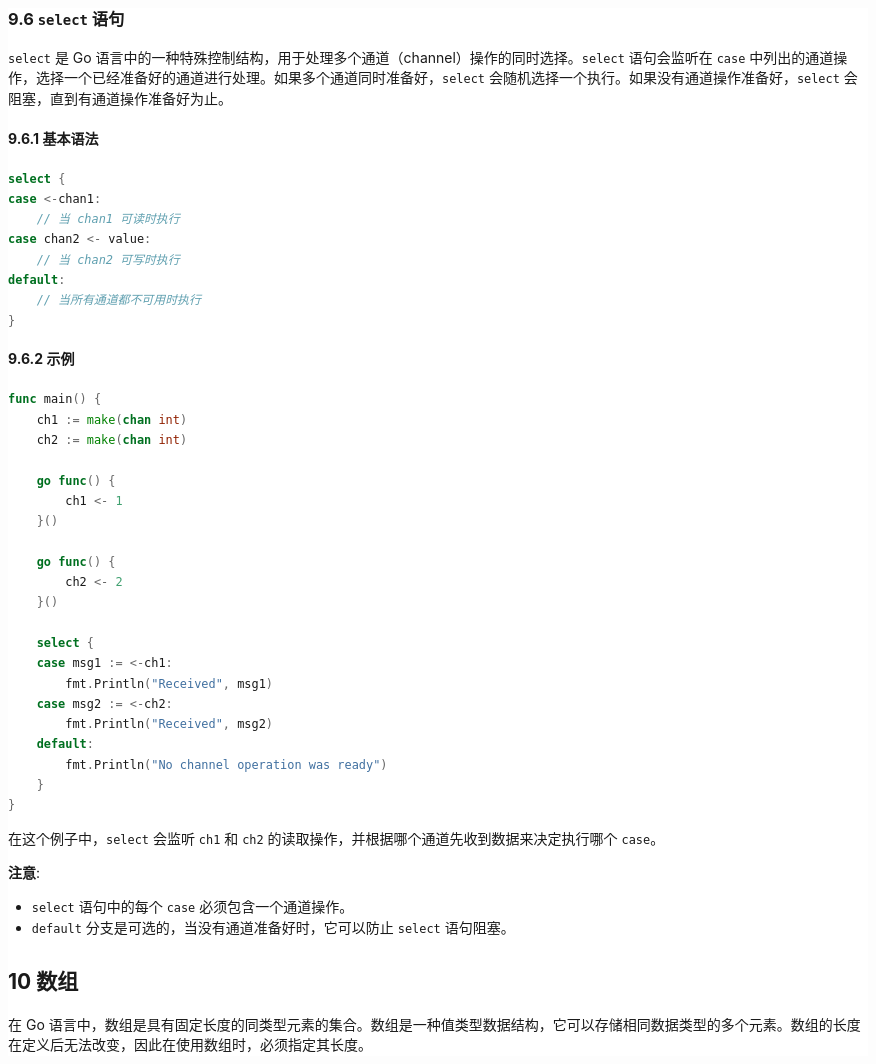 ### 9.6 `select` 语句

`select` 是 Go 语言中的一种特殊控制结构，用于处理多个通道（channel）操作的同时选择。`select` 语句会监听在 `case` 中列出的通道操作，选择一个已经准备好的通道进行处理。如果多个通道同时准备好，`select` 会随机选择一个执行。如果没有通道操作准备好，`select` 会阻塞，直到有通道操作准备好为止。

#### 9.6.1 基本语法

```go
select {
case <-chan1:
    // 当 chan1 可读时执行
case chan2 <- value:
    // 当 chan2 可写时执行
default:
    // 当所有通道都不可用时执行
}
```

#### 9.6.2 示例

```go
func main() {
    ch1 := make(chan int)
    ch2 := make(chan int)

    go func() {
        ch1 <- 1
    }()

    go func() {
        ch2 <- 2
    }()

    select {
    case msg1 := <-ch1:
        fmt.Println("Received", msg1)
    case msg2 := <-ch2:
        fmt.Println("Received", msg2)
    default:
        fmt.Println("No channel operation was ready")
    }
}
```

在这个例子中，`select` 会监听 `ch1` 和 `ch2` 的读取操作，并根据哪个通道先收到数据来决定执行哪个 `case`。

**注意**:
- `select` 语句中的每个 `case` 必须包含一个通道操作。
- `default` 分支是可选的，当没有通道准备好时，它可以防止 `select` 语句阻塞。

## 10 数组

在 Go 语言中，数组是具有固定长度的同类型元素的集合。数组是一种值类型数据结构，它可以存储相同数据类型的多个元素。数组的长度在定义后无法改变，因此在使用数组时，必须指定其长度。
